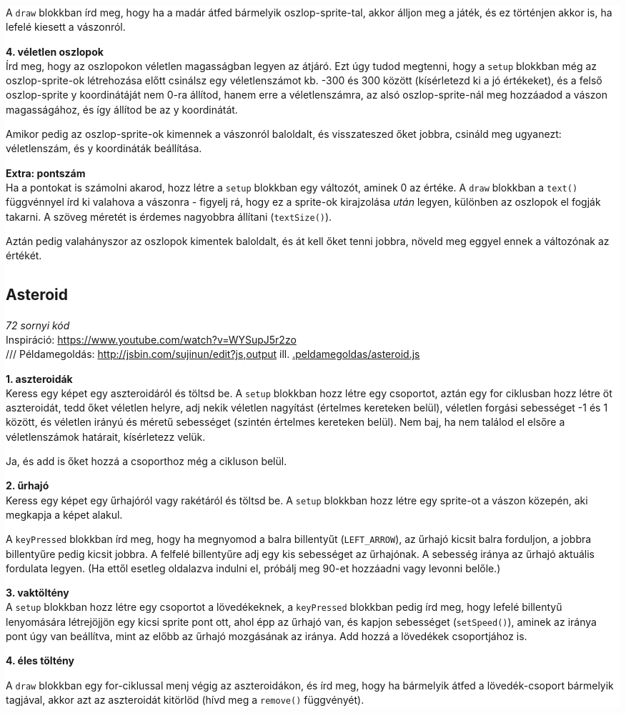 A `draw` blokkban írd meg, hogy ha a madár átfed bármelyik oszlop-sprite-tal, akkor álljon meg a játék, és ez történjen akkor is, ha lefelé kiesett a vászonról.   

__4. véletlen oszlopok__  
Írd meg, hogy az oszlopokon véletlen magasságban legyen az átjáró. Ezt úgy tudod megtenni, hogy a `setup` blokkban még az oszlop-sprite-ok létrehozása előtt csinálsz egy véletlenszámot kb. -300 és 300 között (kísérletezd ki a jó értékeket), és a felső oszlop-sprite y koordinátáját nem 0-ra állítod, hanem erre a véletlenszámra, az alsó oszlop-sprite-nál meg hozzáadod a vászon magasságához, és így állítod be az y koordinátát.  

Amikor pedig az oszlop-sprite-ok kimennek a vászonról baloldalt, és visszateszed őket jobbra, csináld meg ugyanezt: véletlenszám, és y koordináták beállítása.   

__Extra: pontszám__  
Ha a pontokat is számolni akarod, hozz létre a `setup` blokkban egy változót, aminek 0 az értéke. A `draw` blokkban a `text()` függvénnyel írd ki valahova a vászonra - figyelj rá, hogy ez a sprite-ok kirajzolása _után_ legyen, különben az oszlopok el fogják takarni. A szöveg méretét is érdemes nagyobbra állítani (`textSize()`).  

Aztán pedig valahányszor az oszlopok kimentek baloldalt, és át kell őket tenni jobbra, növeld meg eggyel ennek a változónak az értékét.  

## Asteroid
_72 sornyi kód_  
Inspiráció: https://www.youtube.com/watch?v=WYSupJ5r2zo  
/// Példamegoldás: http://jsbin.com/sujinun/edit?js,output ill. [.peldamegoldas/asteroid.js](.peldamegoldas/asteroid.js)  

__1. aszteroidák__  
Keress egy képet egy aszteroidáról és töltsd be. A `setup` blokkban hozz létre egy csoportot, aztán egy for ciklusban hozz létre öt aszteroidát, tedd őket véletlen helyre, adj nekik véletlen nagyítást (értelmes kereteken belül), véletlen forgási sebességet -1 és 1 között, és véletlen irányú és méretű sebességet (szintén értelmes kereteken belül). Nem baj, ha nem találod el elsőre a véletlenszámok határait, kísérletezz velük.  

Ja, és add is őket hozzá a csoporthoz még a cikluson belül.  

__2. űrhajó__  
Keress egy képet egy űrhajóról vagy rakétáról és töltsd be. A `setup` blokkban hozz létre egy sprite-ot a vászon közepén, aki megkapja a képet alakul.  

A `keyPressed` blokkban írd meg, hogy ha megnyomod a balra billentyűt (`LEFT_ARROW`), az űrhajó kicsit balra forduljon, a jobbra billentyűre pedig kicsit jobbra. A felfelé billentyűre adj egy kis sebességet az űrhajónak. A sebesség iránya az űrhajó aktuális fordulata legyen. (Ha ettől esetleg oldalazva indulni el, próbálj meg 90-et hozzáadni vagy levonni belőle.)  

__3. vaktöltény__  
A `setup` blokkban hozz létre egy csoportot a lövedékeknek, a `keyPressed` blokkban pedig írd meg, hogy lefelé billentyű lenyomására létrejöjjön egy kicsi sprite pont ott, ahol épp az űrhajó van, és kapjon sebességet (`setSpeed()`), aminek az iránya pont úgy van beállítva, mint az előbb az űrhajó mozgásának az iránya. Add hozzá a lövedékek csoportjához is.  

__4. éles töltény__  

A `draw` blokkban egy for-ciklussal menj végig az aszteroidákon, és írd meg, hogy ha bármelyik átfed a lövedék-csoport bármelyik tagjával, akkor azt az aszteroidát kitörlöd (hívd meg a `remove()` függvényét).  
